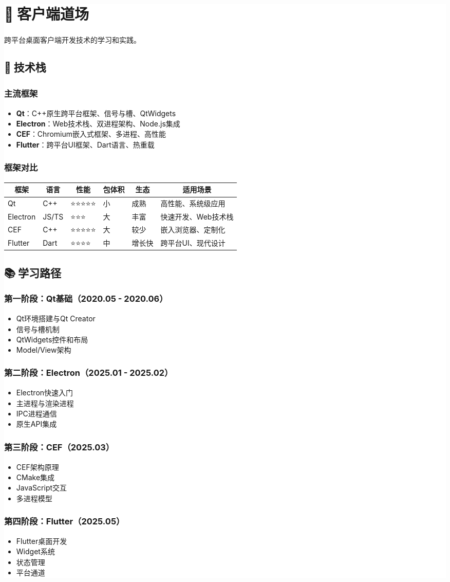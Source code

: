 # 🧊 客户端道场

跨平台桌面客户端开发技术的学习和实践。

## 🎯 技术栈

### 主流框架
- **Qt**：C++原生跨平台框架、信号与槽、QtWidgets
- **Electron**：Web技术栈、双进程架构、Node.js集成
- **CEF**：Chromium嵌入式框架、多进程、高性能
- **Flutter**：跨平台UI框架、Dart语言、热重载

### 框架对比
| 框架 | 语言 | 性能 | 包体积 | 生态 | 适用场景 |
|------|------|------|--------|------|----------|
| Qt | C++ | ⭐⭐⭐⭐⭐ | 小 | 成熟 | 高性能、系统级应用 |
| Electron | JS/TS | ⭐⭐⭐ | 大 | 丰富 | 快速开发、Web技术栈 |
| CEF | C++ | ⭐⭐⭐⭐⭐ | 大 | 较少 | 嵌入浏览器、定制化 |
| Flutter | Dart | ⭐⭐⭐⭐ | 中 | 增长快 | 跨平台UI、现代设计 |

## 📚 学习路径

### 第一阶段：Qt基础（2020.05 - 2020.06）
- Qt环境搭建与Qt Creator
- 信号与槽机制
- QtWidgets控件和布局
- Model/View架构

### 第二阶段：Electron（2025.01 - 2025.02）
- Electron快速入门
- 主进程与渲染进程
- IPC进程通信
- 原生API集成

### 第三阶段：CEF（2025.03）
- CEF架构原理
- CMake集成
- JavaScript交互
- 多进程模型

### 第四阶段：Flutter（2025.05）
- Flutter桌面开发
- Widget系统
- 状态管理
- 平台通道

